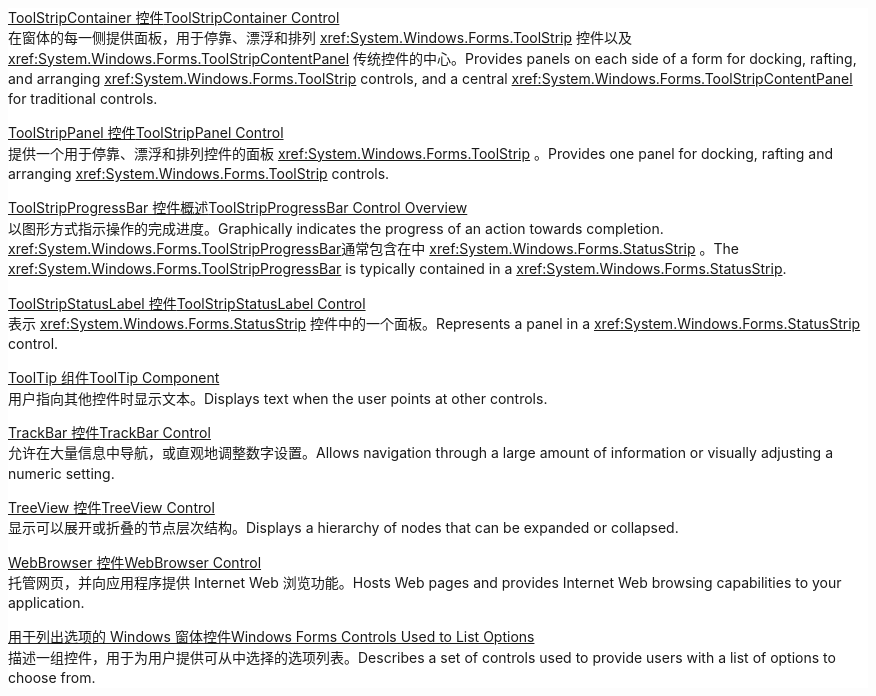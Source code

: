  [<span data-ttu-id="66a0f-237">ToolStripContainer 控件</span><span class="sxs-lookup"><span data-stu-id="66a0f-237">ToolStripContainer Control</span></span>](toolstripcontainer-control.md)  
 <span data-ttu-id="66a0f-238">在窗体的每一侧提供面板，用于停靠、漂浮和排列 <xref:System.Windows.Forms.ToolStrip> 控件以及 <xref:System.Windows.Forms.ToolStripContentPanel> 传统控件的中心。</span><span class="sxs-lookup"><span data-stu-id="66a0f-238">Provides panels on each side of a form for docking, rafting, and arranging <xref:System.Windows.Forms.ToolStrip> controls, and a central <xref:System.Windows.Forms.ToolStripContentPanel> for traditional controls.</span></span>  
  
 [<span data-ttu-id="66a0f-239">ToolStripPanel 控件</span><span class="sxs-lookup"><span data-stu-id="66a0f-239">ToolStripPanel Control</span></span>](toolstrippanel-control.md)  
 <span data-ttu-id="66a0f-240">提供一个用于停靠、漂浮和排列控件的面板 <xref:System.Windows.Forms.ToolStrip> 。</span><span class="sxs-lookup"><span data-stu-id="66a0f-240">Provides one panel for docking, rafting and arranging <xref:System.Windows.Forms.ToolStrip> controls.</span></span>  
  
 [<span data-ttu-id="66a0f-241">ToolStripProgressBar 控件概述</span><span class="sxs-lookup"><span data-stu-id="66a0f-241">ToolStripProgressBar Control Overview</span></span>](toolstripprogressbar-control-overview.md)  
 <span data-ttu-id="66a0f-242">以图形方式指示操作的完成进度。</span><span class="sxs-lookup"><span data-stu-id="66a0f-242">Graphically indicates the progress of an action towards completion.</span></span> <span data-ttu-id="66a0f-243"><xref:System.Windows.Forms.ToolStripProgressBar>通常包含在中 <xref:System.Windows.Forms.StatusStrip> 。</span><span class="sxs-lookup"><span data-stu-id="66a0f-243">The <xref:System.Windows.Forms.ToolStripProgressBar> is typically contained in a <xref:System.Windows.Forms.StatusStrip>.</span></span>  
  
 [<span data-ttu-id="66a0f-244">ToolStripStatusLabel 控件</span><span class="sxs-lookup"><span data-stu-id="66a0f-244">ToolStripStatusLabel Control</span></span>](toolstripstatuslabel-control.md)  
 <span data-ttu-id="66a0f-245">表示 <xref:System.Windows.Forms.StatusStrip> 控件中的一个面板。</span><span class="sxs-lookup"><span data-stu-id="66a0f-245">Represents a panel in a <xref:System.Windows.Forms.StatusStrip> control.</span></span>  
  
 [<span data-ttu-id="66a0f-246">ToolTip 组件</span><span class="sxs-lookup"><span data-stu-id="66a0f-246">ToolTip Component</span></span>](tooltip-component-windows-forms.md)  
 <span data-ttu-id="66a0f-247">用户指向其他控件时显示文本。</span><span class="sxs-lookup"><span data-stu-id="66a0f-247">Displays text when the user points at other controls.</span></span>  
  
 [<span data-ttu-id="66a0f-248">TrackBar 控件</span><span class="sxs-lookup"><span data-stu-id="66a0f-248">TrackBar Control</span></span>](trackbar-control-windows-forms.md)  
 <span data-ttu-id="66a0f-249">允许在大量信息中导航，或直观地调整数字设置。</span><span class="sxs-lookup"><span data-stu-id="66a0f-249">Allows navigation through a large amount of information or visually adjusting a numeric setting.</span></span>  
  
 [<span data-ttu-id="66a0f-250">TreeView 控件</span><span class="sxs-lookup"><span data-stu-id="66a0f-250">TreeView Control</span></span>](treeview-control-windows-forms.md)  
 <span data-ttu-id="66a0f-251">显示可以展开或折叠的节点层次结构。</span><span class="sxs-lookup"><span data-stu-id="66a0f-251">Displays a hierarchy of nodes that can be expanded or collapsed.</span></span>  
  
 [<span data-ttu-id="66a0f-252">WebBrowser 控件</span><span class="sxs-lookup"><span data-stu-id="66a0f-252">WebBrowser Control</span></span>](webbrowser-control-windows-forms.md)  
 <span data-ttu-id="66a0f-253">托管网页，并向应用程序提供 Internet Web 浏览功能。</span><span class="sxs-lookup"><span data-stu-id="66a0f-253">Hosts Web pages and provides Internet Web browsing capabilities to your application.</span></span>  
  
 [<span data-ttu-id="66a0f-254">用于列出选项的 Windows 窗体控件</span><span class="sxs-lookup"><span data-stu-id="66a0f-254">Windows Forms Controls Used to List Options</span></span>](windows-forms-controls-used-to-list-options.md)  
 <span data-ttu-id="66a0f-255">描述一组控件，用于为用户提供可从中选择的选项列表。</span><span class="sxs-lookup"><span data-stu-id="66a0f-255">Describes a set of controls used to provide users with a list of options to choose from.</span></span>  
  